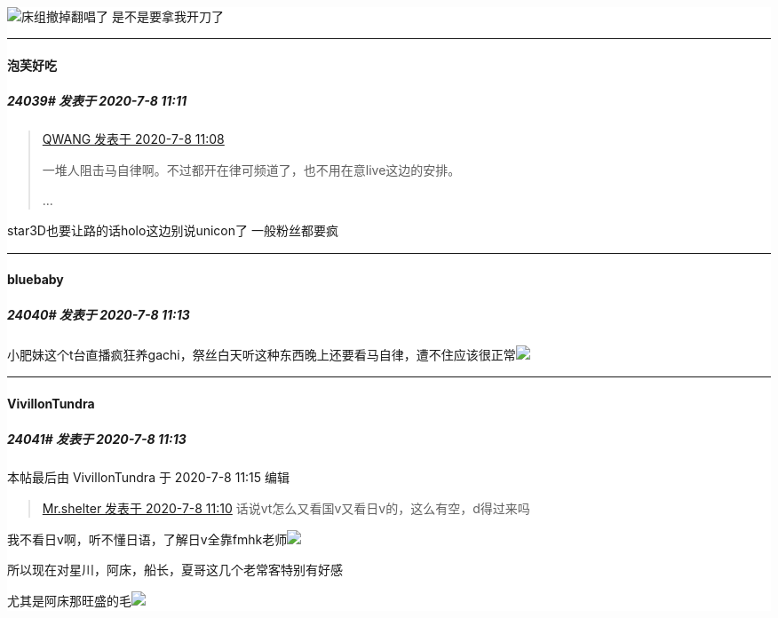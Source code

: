 

<img src="https://static.saraba1st.com/image/smiley/face2017/009.gif" referrerpolicy="no-referrer">床组撤掉翻唱了
是不是要拿我开刀了







-----

####  泡芙好吃  
##### 24039#       发表于 2020-7-8 11:11



<blockquote><a href="httphttps://bbs.saraba1st.com/2b/forum.php?mod=redirect&amp;goto=findpost&amp;pid=48114014&amp;ptid=1941579" target="_blank">QWANG 发表于 2020-7-8 11:08</a>

一堆人阻击马自律啊。不过都开在律可频道了，也不用在意live这边的安排。

 ...</blockquote>
star3D也要让路的话holo这边别说unicon了 一般粉丝都要疯







-----

####  bluebaby  
##### 24040#       发表于 2020-7-8 11:13




小肥妹这个t台直播疯狂养gachi，祭丝白天听这种东西晚上还要看马自律，遭不住应该很正常<img src="https://static.saraba1st.com/image/smiley/face2017/067.png" referrerpolicy="no-referrer">







-----

####  VivillonTundra  
##### 24041#       发表于 2020-7-8 11:13



 本帖最后由 VivillonTundra 于 2020-7-8 11:15 编辑 
<blockquote><a href="httphttps://bbs.saraba1st.com/2b/forum.php?mod=redirect&amp;goto=findpost&amp;pid=48114054&amp;ptid=1941579" target="_blank">Mr.shelter 发表于 2020-7-8 11:10</a>
话说vt怎么又看国v又看日v的，这么有空，d得过来吗</blockquote>
我不看日v啊，听不懂日语，了解日v全靠fmhk老师<img src="https://static.saraba1st.com/image/smiley/face2017/066.png" referrerpolicy="no-referrer">

所以现在对星川，阿床，船长，夏哥这几个老常客特别有好感

尤其是阿床那旺盛的毛<img src="https://static.saraba1st.com/image/smiley/face2017/075.png" referrerpolicy="no-referrer">
